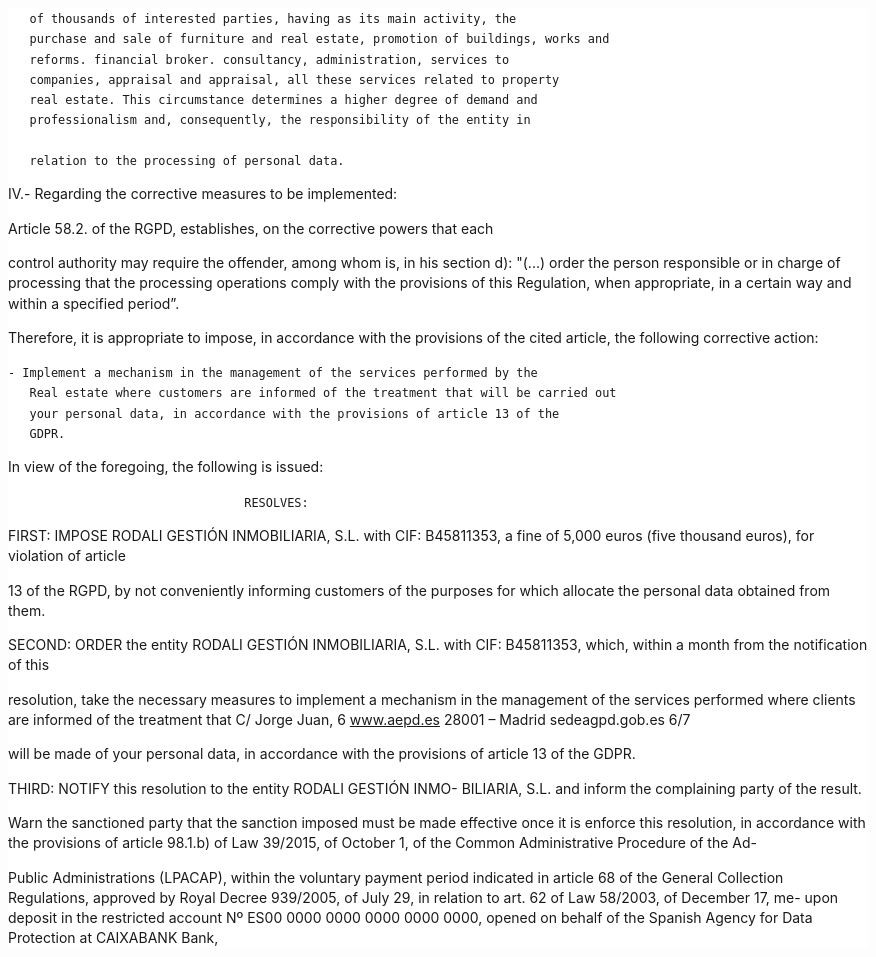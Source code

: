        of thousands of interested parties, having as its main activity, the
       purchase and sale of furniture and real estate, promotion of buildings, works and
       reforms. financial broker. consultancy, administration, services to
       companies, appraisal and appraisal, all these services related to property
       real estate. This circumstance determines a higher degree of demand and
       professionalism and, consequently, the responsibility of the entity in

       relation to the processing of personal data.

IV.- Regarding the corrective measures to be implemented:

Article 58.2. of the RGPD, establishes, on the corrective powers that each

control authority may require the offender, among whom is, in his
section d): "(...) order the person responsible or in charge of processing that the
processing operations comply with the provisions of this Regulation,
when appropriate, in a certain way and within a specified period”.

Therefore, it is appropriate to impose, in accordance with the provisions of the cited article, the
following corrective action:

    - Implement a mechanism in the management of the services performed by the
       Real estate where customers are informed of the treatment that will be carried out
       your personal data, in accordance with the provisions of article 13 of the
       GDPR.

In view of the foregoing, the following is issued:

                                     RESOLVES:

FIRST: IMPOSE RODALI GESTIÓN INMOBILIARIA, S.L. with CIF:
B45811353, a fine of 5,000 euros (five thousand euros), for violation of article

13 of the RGPD, by not conveniently informing customers of the purposes for which
allocate the personal data obtained from them.

SECOND: ORDER the entity RODALI GESTIÓN INMOBILIARIA, S.L. with CIF:
B45811353, which, within a month from the notification of this

resolution, take the necessary measures to implement a mechanism in the
management of the services performed where clients are informed of the treatment that
C/ Jorge Juan, 6 www.aepd.es
28001 – Madrid sedeagpd.gob.es 6/7

will be made of your personal data, in accordance with the provisions of article 13
of the GDPR.

THIRD: NOTIFY this resolution to the entity RODALI GESTIÓN INMO-
BILIARIA, S.L. and inform the complaining party of the result.

Warn the sanctioned party that the sanction imposed must be made effective once it is
enforce this resolution, in accordance with the provisions of article 98.1.b)
of Law 39/2015, of October 1, of the Common Administrative Procedure of the Ad-

Public Administrations (LPACAP), within the voluntary payment period indicated in article
68 of the General Collection Regulations, approved by Royal Decree 939/2005,
of July 29, in relation to art. 62 of Law 58/2003, of December 17, me-
upon deposit in the restricted account Nº ES00 0000 0000 0000 0000 0000, opened
on behalf of the Spanish Agency for Data Protection at CAIXABANK Bank,

